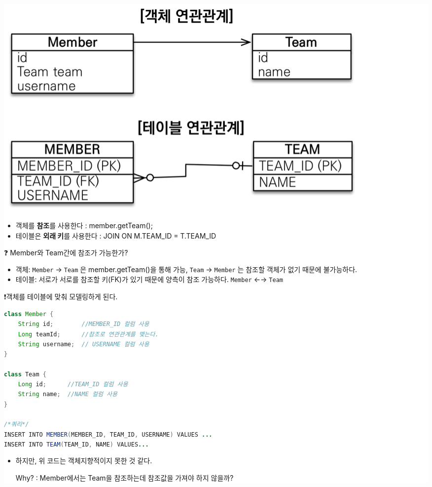 ![picture3](https://github.com/JaeYeon33/TIL/blob/main/JPA/Inflearn/img/Untitled2.png?raw=true)


- 객체를 **참조**를 사용한다 : member.getTeam();
- 테이블은 **외래 키**를 사용한다 : JOIN ON M.TEAM_ID = T.TEAM_ID

❓ Member와 Team간에 참조가 가능한가?

- 객체: `Member` → `Team` 은 member.getTeam()을 통해 가능, `Team` → `Member` 는 참조할 객체가 없기 때문에 불가능하다.
- 테이블: 서로가 서로를 참조할 키(FK)가 있기 때문에 양측이 참조 가능하다. `Member` ←→ `Team`


❗객체를 테이블에 맞춰 모델링하게 된다.

```java
class Member {
    String id;        //MEMBER_ID 컬럼 사용
    Long teamId;      //참조로 연관관계를 맺는다.
    String username;  // USERNAME 컬럼 사용
}

class Team {
    Long id;      //TEAM_ID 컬럼 사용
    String name;  //NAME 컬럼 사용
}

/*쿼리*/
INSERT INTO MEMBER(MEMBER_ID, TEAM_ID, USERNAME) VALUES ...
INSERT INTO TEAM(TEAM_ID, NAME) VALUES...
```

- 하지만, 위 코드는 객체지향적이지 못한 것 같다.
    
    Why? : Member에서는 Team을 참조하는데 참조값을 가져야 하지 않을까?
    